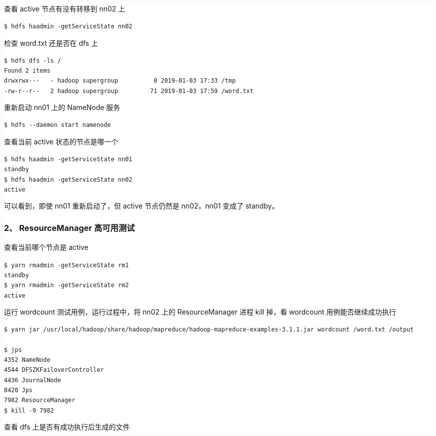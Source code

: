 查看 active 节点有没有转移到 nn02  上

```shell
$ hdfs haadmin -getServiceState nn02
```

检查 word.txt 还是否在 dfs 上

```shell
$ hdfs dfs -ls /
Found 2 items
drwxrwx---   - hadoop supergroup          0 2019-01-03 17:33 /tmp
-rw-r--r--   2 hadoop supergroup         71 2019-01-03 17:59 /word.txt
```

重新启动 nn01 上的 NameNode 服务

```shell
$ hdfs --daemon start namenode
```

查看当前 active 状态的节点是哪一个

```shell
$ hdfs haadmin -getServiceState nn01
standby
$ hdfs haadmin -getServiceState nn02
active
```

可以看到，即使 nn01 重新启动了，但 active 节点仍然是 nn02，nn01 变成了 standby。

### 2、 ResourceManager 高可用测试

查看当前哪个节点是 active

```shell
$ yarn rmadmin -getServiceState rm1
standby
$ yarn rmadmin -getServiceState rm2
active
```

运行 wordcount 测试用例，运行过程中，将 nn02 上的 ResourceManager 进程 kill 掉，看 wordcount 用例能否继续成功执行

```shell
$ yarn jar /usr/local/hadoop/share/hadoop/mapreduce/hadoop-mapreduce-examples-3.1.1.jar wordcount /word.txt /output

$ jps 
4352 NameNode
4544 DFSZKFailoverController
4436 JournalNode
8420 Jps
7982 ResourceManager
$ kill -9 7982
```

查看 dfs 上是否有成功执行后生成的文件
